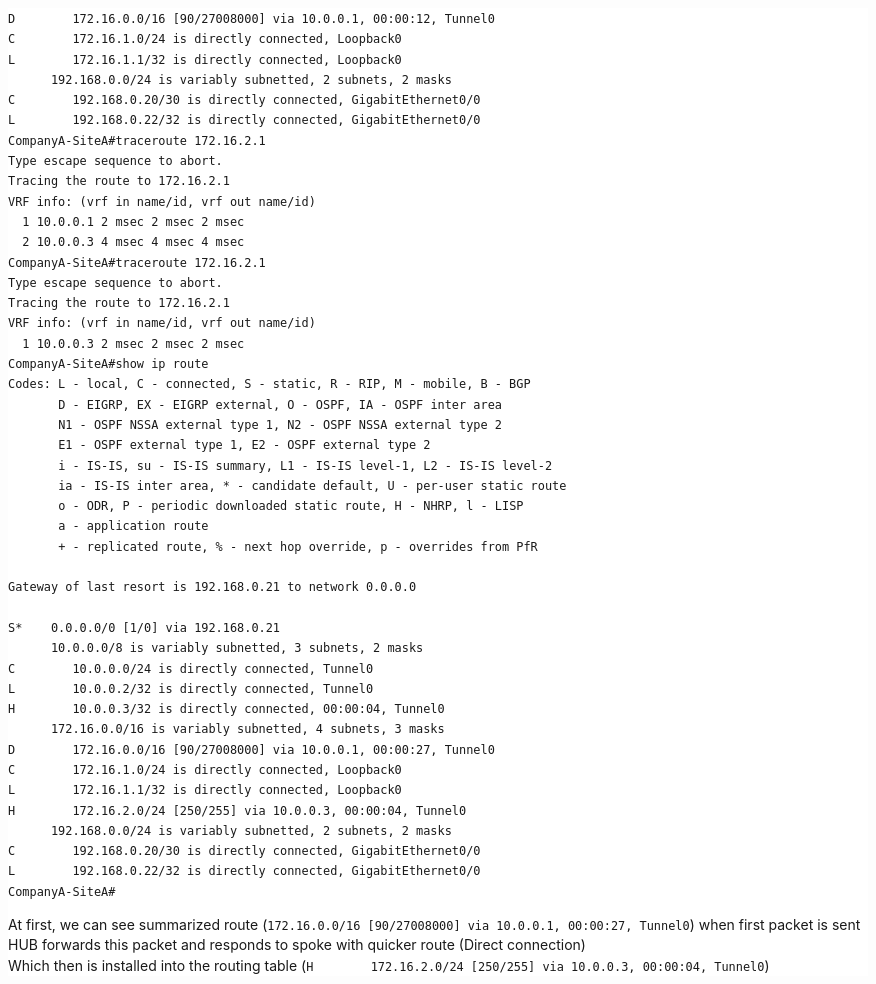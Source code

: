 ```
D        172.16.0.0/16 [90/27008000] via 10.0.0.1, 00:00:12, Tunnel0
C        172.16.1.0/24 is directly connected, Loopback0
L        172.16.1.1/32 is directly connected, Loopback0
      192.168.0.0/24 is variably subnetted, 2 subnets, 2 masks
C        192.168.0.20/30 is directly connected, GigabitEthernet0/0
L        192.168.0.22/32 is directly connected, GigabitEthernet0/0
CompanyA-SiteA#traceroute 172.16.2.1
Type escape sequence to abort.
Tracing the route to 172.16.2.1
VRF info: (vrf in name/id, vrf out name/id)
  1 10.0.0.1 2 msec 2 msec 2 msec
  2 10.0.0.3 4 msec 4 msec 4 msec
CompanyA-SiteA#traceroute 172.16.2.1
Type escape sequence to abort.
Tracing the route to 172.16.2.1
VRF info: (vrf in name/id, vrf out name/id)
  1 10.0.0.3 2 msec 2 msec 2 msec
CompanyA-SiteA#show ip route
Codes: L - local, C - connected, S - static, R - RIP, M - mobile, B - BGP
       D - EIGRP, EX - EIGRP external, O - OSPF, IA - OSPF inter area 
       N1 - OSPF NSSA external type 1, N2 - OSPF NSSA external type 2
       E1 - OSPF external type 1, E2 - OSPF external type 2
       i - IS-IS, su - IS-IS summary, L1 - IS-IS level-1, L2 - IS-IS level-2
       ia - IS-IS inter area, * - candidate default, U - per-user static route
       o - ODR, P - periodic downloaded static route, H - NHRP, l - LISP
       a - application route
       + - replicated route, % - next hop override, p - overrides from PfR

Gateway of last resort is 192.168.0.21 to network 0.0.0.0

S*    0.0.0.0/0 [1/0] via 192.168.0.21
      10.0.0.0/8 is variably subnetted, 3 subnets, 2 masks
C        10.0.0.0/24 is directly connected, Tunnel0
L        10.0.0.2/32 is directly connected, Tunnel0
H        10.0.0.3/32 is directly connected, 00:00:04, Tunnel0
      172.16.0.0/16 is variably subnetted, 4 subnets, 3 masks
D        172.16.0.0/16 [90/27008000] via 10.0.0.1, 00:00:27, Tunnel0
C        172.16.1.0/24 is directly connected, Loopback0
L        172.16.1.1/32 is directly connected, Loopback0
H        172.16.2.0/24 [250/255] via 10.0.0.3, 00:00:04, Tunnel0
      192.168.0.0/24 is variably subnetted, 2 subnets, 2 masks
C        192.168.0.20/30 is directly connected, GigabitEthernet0/0
L        192.168.0.22/32 is directly connected, GigabitEthernet0/0
CompanyA-SiteA#
```
At first, we can see summarized route (``172.16.0.0/16 [90/27008000] via 10.0.0.1, 00:00:27, Tunnel0``) when first packet is sent HUB forwards this packet and responds to spoke with quicker route (Direct connection) <br>
Which then is installed into the routing table (``H        172.16.2.0/24 [250/255] via 10.0.0.3, 00:00:04, Tunnel0``) 

